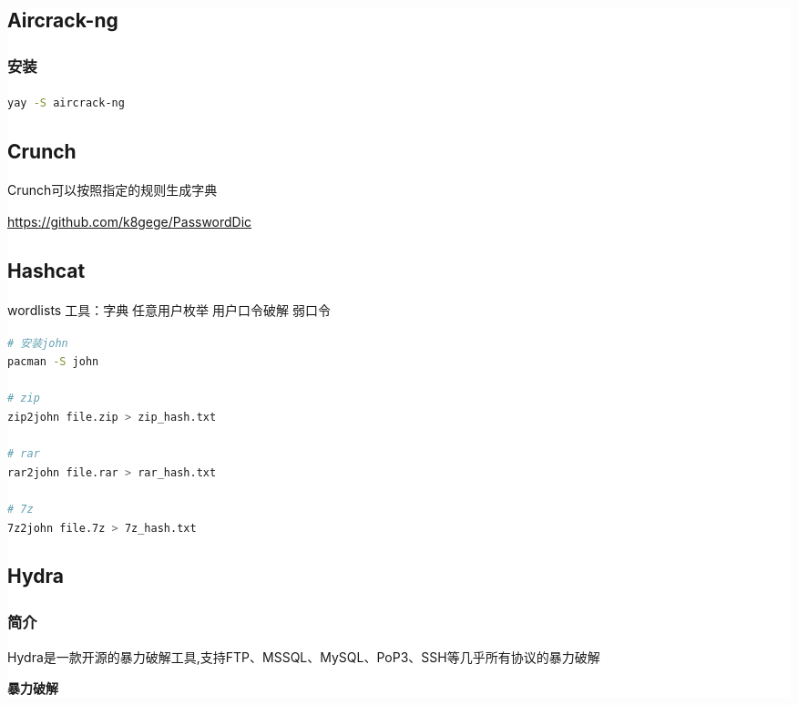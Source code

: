 

## Aircrack-ng

### 安装

```zsh
yay -S aircrack-ng
```



## Crunch

Crunch可以按照指定的规则生成字典



https://github.com/k8gege/PasswordDic



## Hashcat

wordlists
工具：字典
任意用户枚举
用户口令破解
弱口令



```zsh
# 安装john
pacman -S john

# zip
zip2john file.zip > zip_hash.txt

# rar
rar2john file.rar > rar_hash.txt

# 7z
7z2john file.7z > 7z_hash.txt

```



## Hydra

### 简介

Hydra是一款开源的暴力破解工具,支持FTP、MSSQL、MySQL、PoP3、SSH等几乎所有协议的暴力破解



**暴力破解**
